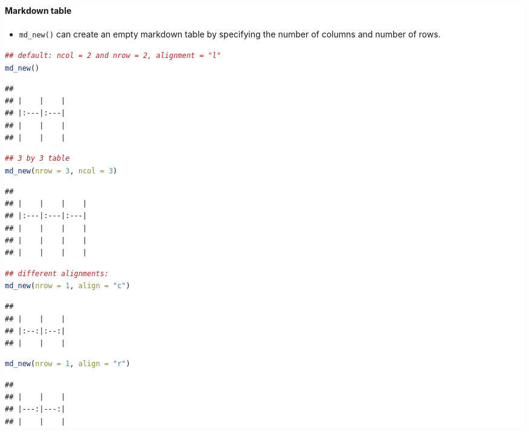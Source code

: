 #### Markdown table

-   `md_new()` can create an empty markdown table by specifying the number of columns and number of rows.

``` r
## default: ncol = 2 and nrow = 2, alignment = "l"
md_new()
```

    ## 
    ## |    |    |
    ## |:---|:---|
    ## |    |    |
    ## |    |    |

``` r
## 3 by 3 table
md_new(nrow = 3, ncol = 3)
```

    ## 
    ## |    |    |    |
    ## |:---|:---|:---|
    ## |    |    |    |
    ## |    |    |    |
    ## |    |    |    |

``` r
## different alignments:
md_new(nrow = 1, align = "c")
```

    ## 
    ## |    |    |
    ## |:--:|:--:|
    ## |    |    |

``` r
md_new(nrow = 1, align = "r")
```

    ## 
    ## |    |    |
    ## |---:|---:|
    ## |    |    |
